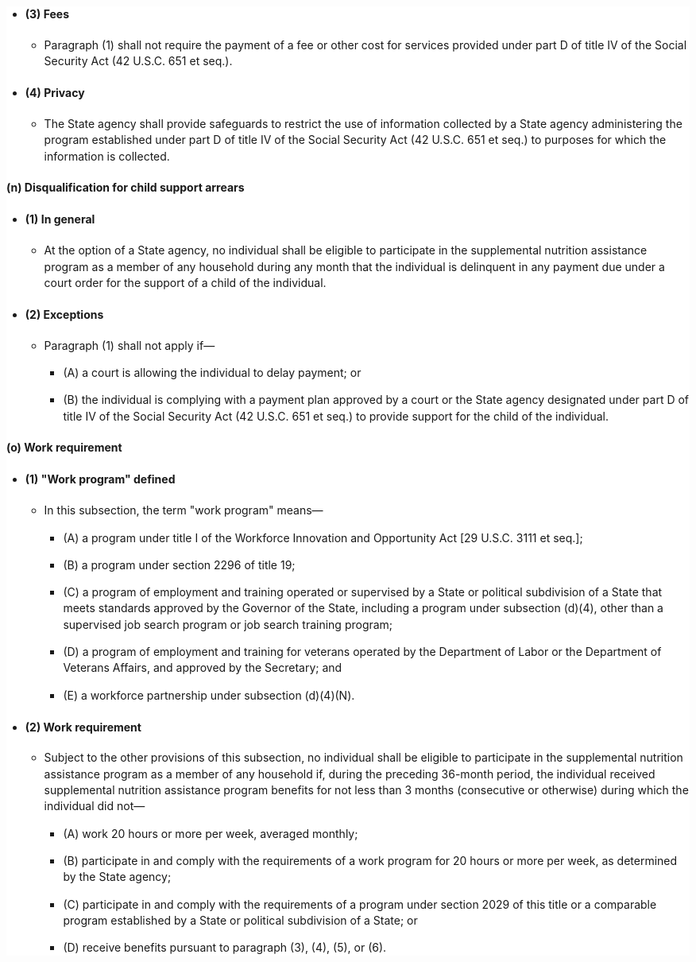 * #### (3) Fees
  * Paragraph (1) shall not require the payment of a fee or other cost for services provided under part D of title IV of the Social Security Act (42 U.S.C. 651 et seq.).

* #### (4) Privacy
  * The State agency shall provide safeguards to restrict the use of information collected by a State agency administering the program established under part D of title IV of the Social Security Act (42 U.S.C. 651 et seq.) to purposes for which the information is collected.

#### (n) Disqualification for child support arrears
* #### (1) In general
  * At the option of a State agency, no individual shall be eligible to participate in the supplemental nutrition assistance program as a member of any household during any month that the individual is delinquent in any payment due under a court order for the support of a child of the individual.

* #### (2) Exceptions
  * Paragraph (1) shall not apply if—

    * (A) a court is allowing the individual to delay payment; or

    * (B) the individual is complying with a payment plan approved by a court or the State agency designated under part D of title IV of the Social Security Act (42 U.S.C. 651 et seq.) to provide support for the child of the individual.

#### (o) Work requirement
* #### (1) "Work program" defined
  * In this subsection, the term "work program" means—

    * (A) a program under title I of the Workforce Innovation and Opportunity Act [29 U.S.C. 3111 et seq.];

    * (B) a program under section 2296 of title 19;

    * (C) a program of employment and training operated or supervised by a State or political subdivision of a State that meets standards approved by the Governor of the State, including a program under subsection (d)(4), other than a supervised job search program or job search training program;

    * (D) a program of employment and training for veterans operated by the Department of Labor or the Department of Veterans Affairs, and approved by the Secretary; and

    * (E) a workforce partnership under subsection (d)(4)(N).

* #### (2) Work requirement
  * Subject to the other provisions of this subsection, no individual shall be eligible to participate in the supplemental nutrition assistance program as a member of any household if, during the preceding 36-month period, the individual received supplemental nutrition assistance program benefits for not less than 3 months (consecutive or otherwise) during which the individual did not—

    * (A) work 20 hours or more per week, averaged monthly;

    * (B) participate in and comply with the requirements of a work program for 20 hours or more per week, as determined by the State agency;

    * (C) participate in and comply with the requirements of a program under section 2029 of this title or a comparable program established by a State or political subdivision of a State; or

    * (D) receive benefits pursuant to paragraph (3), (4), (5), or (6).
